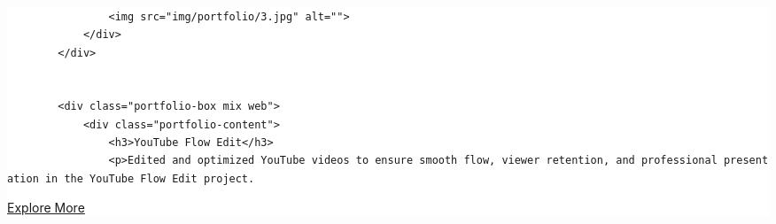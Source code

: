                     <img src="img/portfolio/3.jpg" alt="">
                </div>
            </div>


            <div class="portfolio-box mix web">
                <div class="portfolio-content">
                    <h3>YouTube Flow Edit</h3>
                    <p>Edited and optimized YouTube videos to ensure smooth flow, viewer retention, and professional presentation in the YouTube Flow Edit project.
</p>
                    <a href="#" class="readMore">Explore More</a>
                </div>
                <div class="portfolio-img">